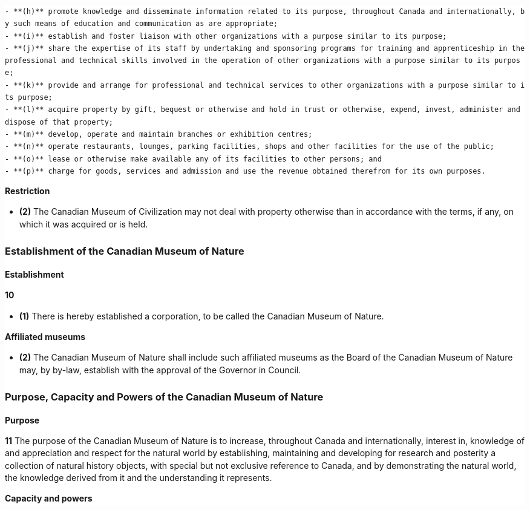 	- **(h)** promote knowledge and disseminate information related to its purpose, throughout Canada and internationally, by such means of education and communication as are appropriate;
	- **(i)** establish and foster liaison with other organizations with a purpose similar to its purpose;
	- **(j)** share the expertise of its staff by undertaking and sponsoring programs for training and apprenticeship in the professional and technical skills involved in the operation of other organizations with a purpose similar to its purpose;
	- **(k)** provide and arrange for professional and technical services to other organizations with a purpose similar to its purpose;
	- **(l)** acquire property by gift, bequest or otherwise and hold in trust or otherwise, expend, invest, administer and dispose of that property;
	- **(m)** develop, operate and maintain branches or exhibition centres;
	- **(n)** operate restaurants, lounges, parking facilities, shops and other facilities for the use of the public;
	- **(o)** lease or otherwise make available any of its facilities to other persons; and
	- **(p)** charge for goods, services and admission and use the revenue obtained therefrom for its own purposes.

**Restriction**

- **(2)** The Canadian Museum of Civilization may not deal with property otherwise than in accordance with the terms, if any, on which it was acquired or is held.




### Establishment of the Canadian Museum of Nature



**Establishment**

**10** 

- **(1)** There is hereby established a corporation, to be called the Canadian Museum of Nature.

**Affiliated museums**

- **(2)** The Canadian Museum of Nature shall include such affiliated museums as the Board of the Canadian Museum of Nature may, by by-law, establish with the approval of the Governor in Council.




### Purpose, Capacity and Powers of the Canadian Museum of Nature



**Purpose**

**11** The purpose of the Canadian Museum of Nature is to increase, throughout Canada and internationally, interest in, knowledge of and appreciation and respect for the natural world by establishing, maintaining and developing for research and posterity a collection of natural history objects, with special but not exclusive reference to Canada, and by demonstrating the natural world, the knowledge derived from it and the understanding it represents.




**Capacity and powers**
